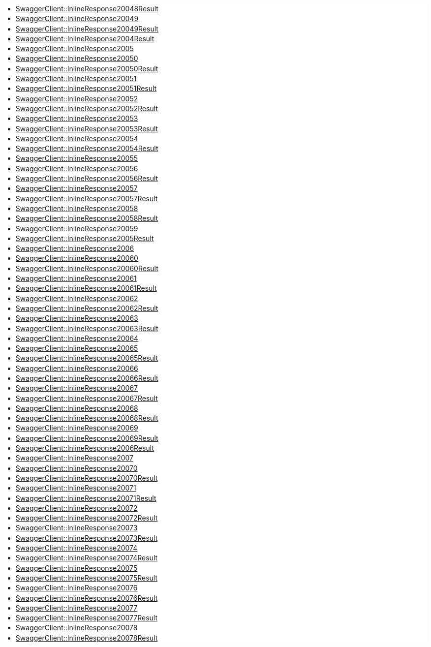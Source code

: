  - [SwaggerClient::InlineResponse20048Result](docs/InlineResponse20048Result.md)
 - [SwaggerClient::InlineResponse20049](docs/InlineResponse20049.md)
 - [SwaggerClient::InlineResponse20049Result](docs/InlineResponse20049Result.md)
 - [SwaggerClient::InlineResponse2004Result](docs/InlineResponse2004Result.md)
 - [SwaggerClient::InlineResponse2005](docs/InlineResponse2005.md)
 - [SwaggerClient::InlineResponse20050](docs/InlineResponse20050.md)
 - [SwaggerClient::InlineResponse20050Result](docs/InlineResponse20050Result.md)
 - [SwaggerClient::InlineResponse20051](docs/InlineResponse20051.md)
 - [SwaggerClient::InlineResponse20051Result](docs/InlineResponse20051Result.md)
 - [SwaggerClient::InlineResponse20052](docs/InlineResponse20052.md)
 - [SwaggerClient::InlineResponse20052Result](docs/InlineResponse20052Result.md)
 - [SwaggerClient::InlineResponse20053](docs/InlineResponse20053.md)
 - [SwaggerClient::InlineResponse20053Result](docs/InlineResponse20053Result.md)
 - [SwaggerClient::InlineResponse20054](docs/InlineResponse20054.md)
 - [SwaggerClient::InlineResponse20054Result](docs/InlineResponse20054Result.md)
 - [SwaggerClient::InlineResponse20055](docs/InlineResponse20055.md)
 - [SwaggerClient::InlineResponse20056](docs/InlineResponse20056.md)
 - [SwaggerClient::InlineResponse20056Result](docs/InlineResponse20056Result.md)
 - [SwaggerClient::InlineResponse20057](docs/InlineResponse20057.md)
 - [SwaggerClient::InlineResponse20057Result](docs/InlineResponse20057Result.md)
 - [SwaggerClient::InlineResponse20058](docs/InlineResponse20058.md)
 - [SwaggerClient::InlineResponse20058Result](docs/InlineResponse20058Result.md)
 - [SwaggerClient::InlineResponse20059](docs/InlineResponse20059.md)
 - [SwaggerClient::InlineResponse2005Result](docs/InlineResponse2005Result.md)
 - [SwaggerClient::InlineResponse2006](docs/InlineResponse2006.md)
 - [SwaggerClient::InlineResponse20060](docs/InlineResponse20060.md)
 - [SwaggerClient::InlineResponse20060Result](docs/InlineResponse20060Result.md)
 - [SwaggerClient::InlineResponse20061](docs/InlineResponse20061.md)
 - [SwaggerClient::InlineResponse20061Result](docs/InlineResponse20061Result.md)
 - [SwaggerClient::InlineResponse20062](docs/InlineResponse20062.md)
 - [SwaggerClient::InlineResponse20062Result](docs/InlineResponse20062Result.md)
 - [SwaggerClient::InlineResponse20063](docs/InlineResponse20063.md)
 - [SwaggerClient::InlineResponse20063Result](docs/InlineResponse20063Result.md)
 - [SwaggerClient::InlineResponse20064](docs/InlineResponse20064.md)
 - [SwaggerClient::InlineResponse20065](docs/InlineResponse20065.md)
 - [SwaggerClient::InlineResponse20065Result](docs/InlineResponse20065Result.md)
 - [SwaggerClient::InlineResponse20066](docs/InlineResponse20066.md)
 - [SwaggerClient::InlineResponse20066Result](docs/InlineResponse20066Result.md)
 - [SwaggerClient::InlineResponse20067](docs/InlineResponse20067.md)
 - [SwaggerClient::InlineResponse20067Result](docs/InlineResponse20067Result.md)
 - [SwaggerClient::InlineResponse20068](docs/InlineResponse20068.md)
 - [SwaggerClient::InlineResponse20068Result](docs/InlineResponse20068Result.md)
 - [SwaggerClient::InlineResponse20069](docs/InlineResponse20069.md)
 - [SwaggerClient::InlineResponse20069Result](docs/InlineResponse20069Result.md)
 - [SwaggerClient::InlineResponse2006Result](docs/InlineResponse2006Result.md)
 - [SwaggerClient::InlineResponse2007](docs/InlineResponse2007.md)
 - [SwaggerClient::InlineResponse20070](docs/InlineResponse20070.md)
 - [SwaggerClient::InlineResponse20070Result](docs/InlineResponse20070Result.md)
 - [SwaggerClient::InlineResponse20071](docs/InlineResponse20071.md)
 - [SwaggerClient::InlineResponse20071Result](docs/InlineResponse20071Result.md)
 - [SwaggerClient::InlineResponse20072](docs/InlineResponse20072.md)
 - [SwaggerClient::InlineResponse20072Result](docs/InlineResponse20072Result.md)
 - [SwaggerClient::InlineResponse20073](docs/InlineResponse20073.md)
 - [SwaggerClient::InlineResponse20073Result](docs/InlineResponse20073Result.md)
 - [SwaggerClient::InlineResponse20074](docs/InlineResponse20074.md)
 - [SwaggerClient::InlineResponse20074Result](docs/InlineResponse20074Result.md)
 - [SwaggerClient::InlineResponse20075](docs/InlineResponse20075.md)
 - [SwaggerClient::InlineResponse20075Result](docs/InlineResponse20075Result.md)
 - [SwaggerClient::InlineResponse20076](docs/InlineResponse20076.md)
 - [SwaggerClient::InlineResponse20076Result](docs/InlineResponse20076Result.md)
 - [SwaggerClient::InlineResponse20077](docs/InlineResponse20077.md)
 - [SwaggerClient::InlineResponse20077Result](docs/InlineResponse20077Result.md)
 - [SwaggerClient::InlineResponse20078](docs/InlineResponse20078.md)
 - [SwaggerClient::InlineResponse20078Result](docs/InlineResponse20078Result.md)
